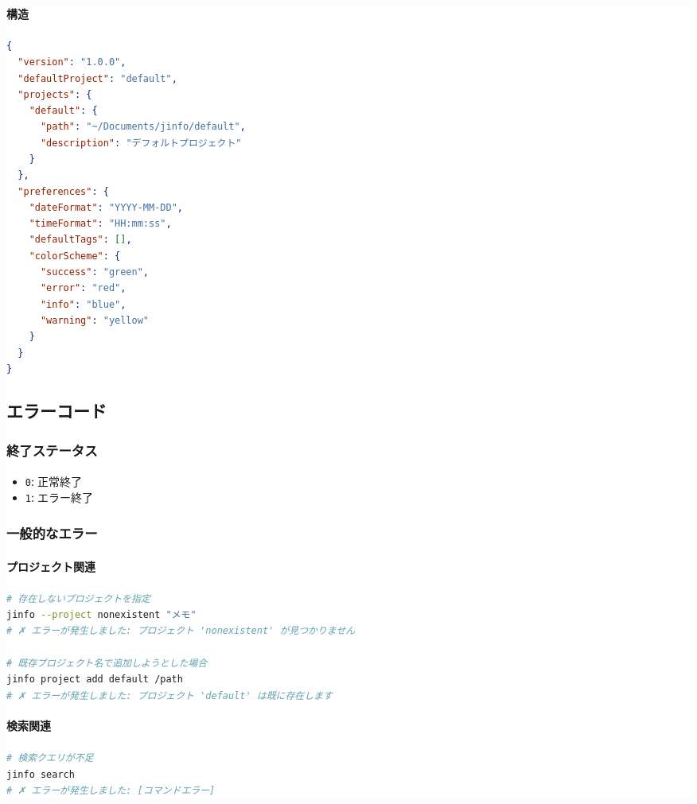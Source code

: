 #### 構造
```json
{
  "version": "1.0.0",
  "defaultProject": "default",
  "projects": {
    "default": {
      "path": "~/Documents/jinfo/default",
      "description": "デフォルトプロジェクト"
    }
  },
  "preferences": {
    "dateFormat": "YYYY-MM-DD",
    "timeFormat": "HH:mm:ss",
    "defaultTags": [],
    "colorScheme": {
      "success": "green",
      "error": "red",
      "info": "blue",
      "warning": "yellow"
    }
  }
}
```

## エラーコード

### 終了ステータス
- `0`: 正常終了
- `1`: エラー終了

### 一般的なエラー

#### プロジェクト関連
```bash
# 存在しないプロジェクトを指定
jinfo --project nonexistent "メモ"
# ✗ エラーが発生しました: プロジェクト 'nonexistent' が見つかりません

# 既存プロジェクト名で追加しようとした場合
jinfo project add default /path
# ✗ エラーが発生しました: プロジェクト 'default' は既に存在します
```

#### 検索関連
```bash
# 検索クエリが不足
jinfo search
# ✗ エラーが発生しました: [コマンドエラー]
```
